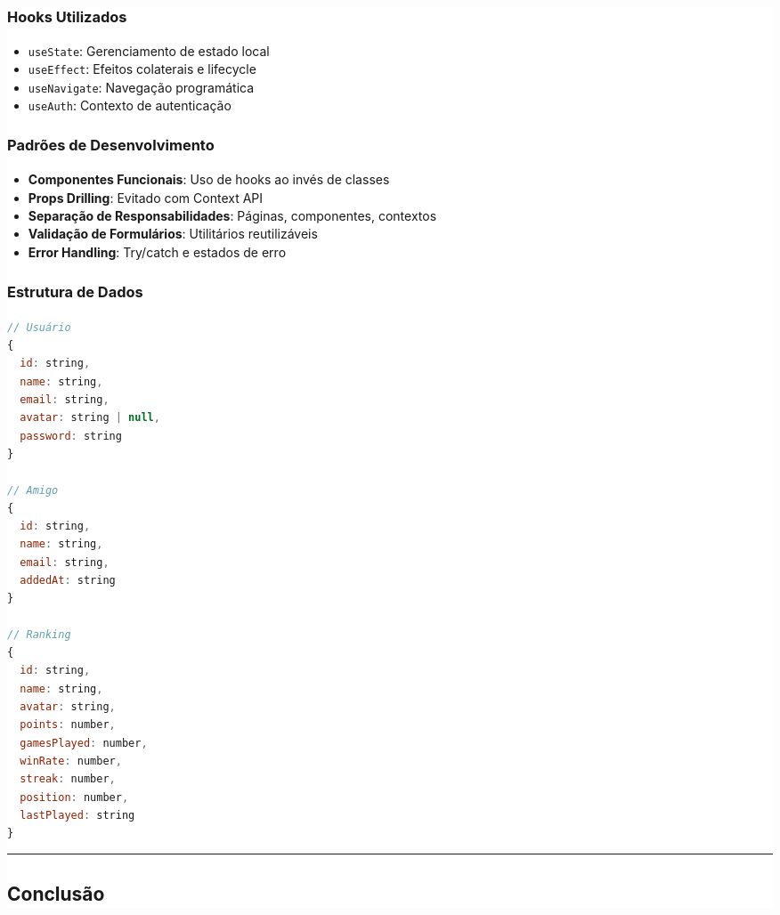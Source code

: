 ### **Hooks Utilizados**
- `useState`: Gerenciamento de estado local
- `useEffect`: Efeitos colaterais e lifecycle
- `useNavigate`: Navegação programática
- `useAuth`: Contexto de autenticação

### **Padrões de Desenvolvimento**
- **Componentes Funcionais**: Uso de hooks ao invés de classes
- **Props Drilling**: Evitado com Context API
- **Separação de Responsabilidades**: Páginas, componentes, contextos
- **Validação de Formulários**: Utilitários reutilizáveis
- **Error Handling**: Try/catch e estados de erro

### **Estrutura de Dados**
```javascript
// Usuário
{
  id: string,
  name: string,
  email: string,
  avatar: string | null,
  password: string
}

// Amigo
{
  id: string,
  name: string,
  email: string,
  addedAt: string
}

// Ranking
{
  id: string,
  name: string,
  avatar: string,
  points: number,
  gamesPlayed: number,
  winRate: number,
  streak: number,
  position: number,
  lastPlayed: string
}
```

---

## Conclusão
